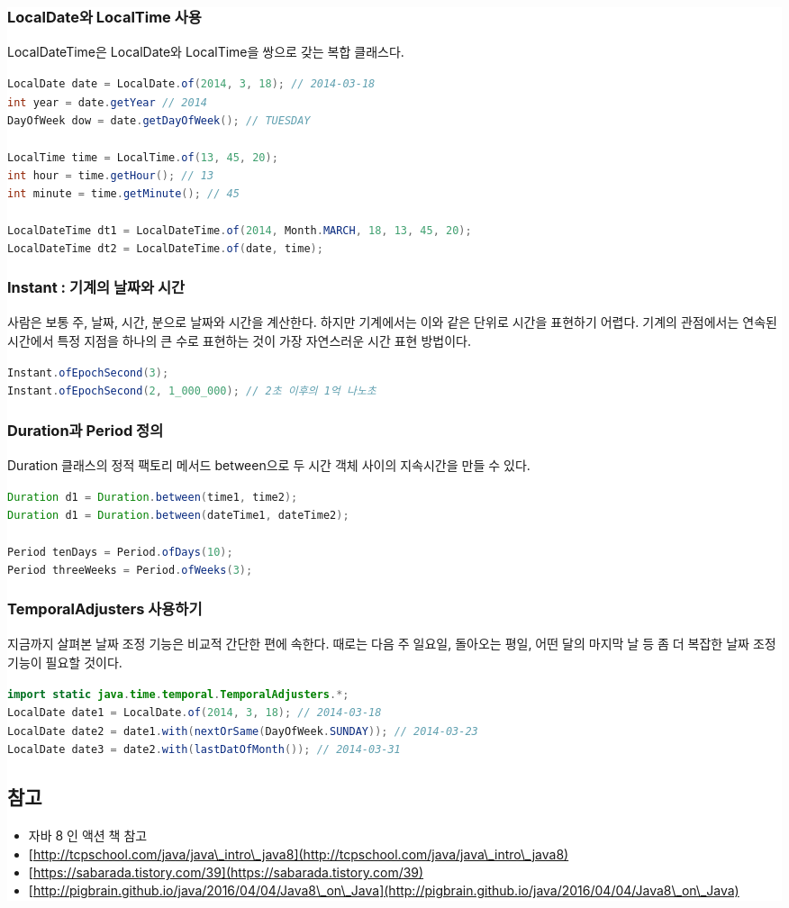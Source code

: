### LocalDate와 LocalTime 사용

LocalDateTime은 LocalDate와 LocalTime을 쌍으로 갖는 복합 클래스다.

```java
LocalDate date = LocalDate.of(2014, 3, 18); // 2014-03-18
int year = date.getYear // 2014
DayOfWeek dow = date.getDayOfWeek(); // TUESDAY

LocalTime time = LocalTime.of(13, 45, 20);
int hour = time.getHour(); // 13
int minute = time.getMinute(); // 45

LocalDateTime dt1 = LocalDateTime.of(2014, Month.MARCH, 18, 13, 45, 20);
LocalDateTime dt2 = LocalDateTime.of(date, time);
```

### Instant : 기계의 날짜와 시간

사람은 보통 주, 날짜, 시간, 분으로 날짜와 시간을 계산한다. 하지만 기계에서는 이와 같은 단위로 시간을 표현하기 어렵다. 기계의 관점에서는 연속된 시간에서 특정 지점을 하나의 큰 수로 표현하는 것이 가장 자연스러운 시간 표현 방법이다.

```java
Instant.ofEpochSecond(3);
Instant.ofEpochSecond(2, 1_000_000); // 2초 이후의 1억 나노초
```

### Duration과 Period 정의

Duration 클래스의 정적 팩토리 메서드 between으로 두 시간 객체 사이의 지속시간을 만들 수 있다.

```java
Duration d1 = Duration.between(time1, time2);
Duration d1 = Duration.between(dateTime1, dateTime2);

Period tenDays = Period.ofDays(10);
Period threeWeeks = Period.ofWeeks(3);
```

### TemporalAdjusters 사용하기

지금까지 살펴본 날짜 조정 기능은 비교적 간단한 편에 속한다. 때로는 다음 주 일요일, 돌아오는 평일, 어떤 달의 마지막 날 등 좀 더 복잡한 날짜 조정 기능이 필요할 것이다.

```java
import static java.time.temporal.TemporalAdjusters.*;
LocalDate date1 = LocalDate.of(2014, 3, 18); // 2014-03-18
LocalDate date2 = date1.with(nextOrSame(DayOfWeek.SUNDAY)); // 2014-03-23
LocalDate date3 = date2.with(lastDatOfMonth()); // 2014-03-31
```

## 참고

* 자바 8 인 액션 책 참고
* [http://tcpschool.com/java/java\_intro\_java8](http://tcpschool.com/java/java\_intro\_java8)
* [https://sabarada.tistory.com/39](https://sabarada.tistory.com/39)
* [http://pigbrain.github.io/java/2016/04/04/Java8\_on\_Java](http://pigbrain.github.io/java/2016/04/04/Java8\_on\_Java)
